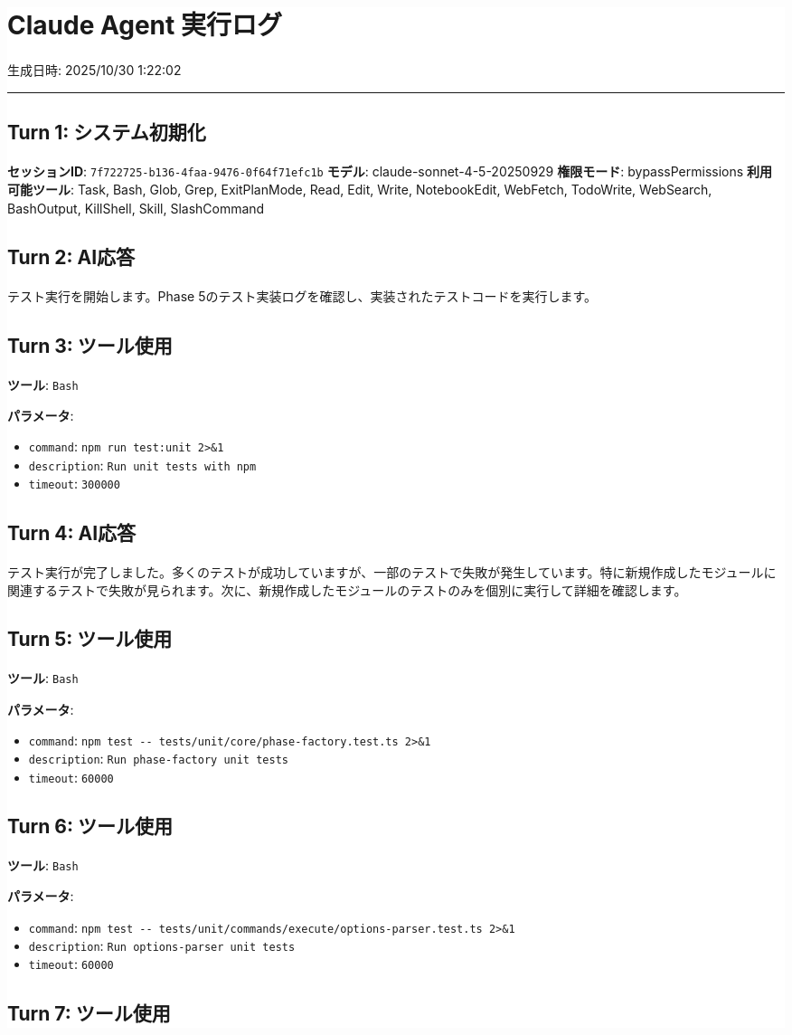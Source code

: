 # Claude Agent 実行ログ

生成日時: 2025/10/30 1:22:02

---

## Turn 1: システム初期化

**セッションID**: `7f722725-b136-4faa-9476-0f64f71efc1b`
**モデル**: claude-sonnet-4-5-20250929
**権限モード**: bypassPermissions
**利用可能ツール**: Task, Bash, Glob, Grep, ExitPlanMode, Read, Edit, Write, NotebookEdit, WebFetch, TodoWrite, WebSearch, BashOutput, KillShell, Skill, SlashCommand

## Turn 2: AI応答

テスト実行を開始します。Phase 5のテスト実装ログを確認し、実装されたテストコードを実行します。

## Turn 3: ツール使用

**ツール**: `Bash`

**パラメータ**:
- `command`: `npm run test:unit 2>&1`
- `description`: `Run unit tests with npm`
- `timeout`: `300000`

## Turn 4: AI応答

テスト実行が完了しました。多くのテストが成功していますが、一部のテストで失敗が発生しています。特に新規作成したモジュールに関連するテストで失敗が見られます。次に、新規作成したモジュールのテストのみを個別に実行して詳細を確認します。

## Turn 5: ツール使用

**ツール**: `Bash`

**パラメータ**:
- `command`: `npm test -- tests/unit/core/phase-factory.test.ts 2>&1`
- `description`: `Run phase-factory unit tests`
- `timeout`: `60000`

## Turn 6: ツール使用

**ツール**: `Bash`

**パラメータ**:
- `command`: `npm test -- tests/unit/commands/execute/options-parser.test.ts 2>&1`
- `description`: `Run options-parser unit tests`
- `timeout`: `60000`

## Turn 7: ツール使用
